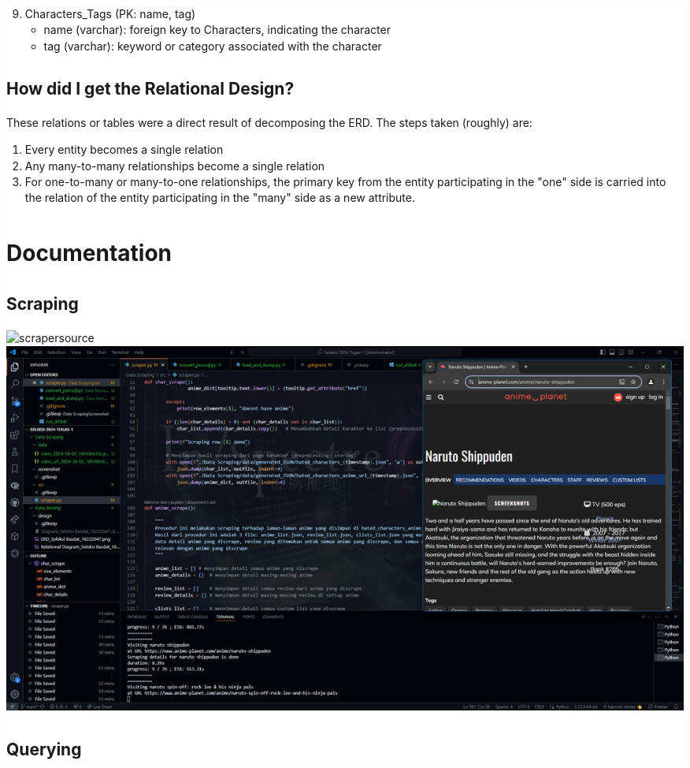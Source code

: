 9. Characters_Tags (PK: name, tag)
    - name (varchar): foreign key to Characters, indicating the character
    - tag (varchar): keyword or category associated with the character

## How did I get the Relational Design?
These relations or tables were a direct result of decomposing the ERD. The steps taken (roughly) are:
1. Every entity becomes a single relation
2. Any many-to-many relationships become a single relation
3. For one-to-many or many-to-one relationships, the primary key from the entity participating in the "one" side is carried into the relation of the entity participating in the "many" side as a new attribute.


# Documentation

## Scraping
![scrapersource](https://github.com/RunningPie/Seleksi-2024-Tugas-1/blob/main/Data%20Scraping/screenshot/sourcecode.png)
![scraping](https://github.com/RunningPie/Seleksi-2024-Tugas-1/blob/main/Data%20Scraping/screenshot/running%20(1).png)

## Querying